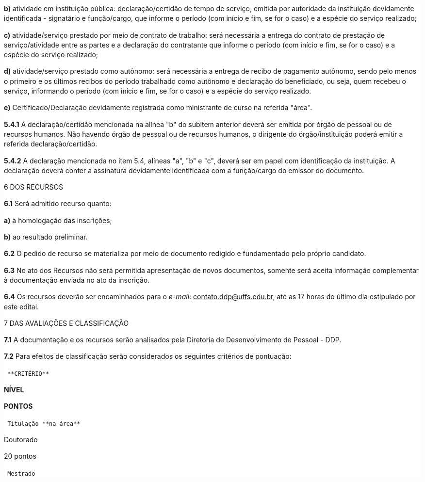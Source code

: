  **b)** atividade em instituição pública: declaração/certidão de tempo de serviço, emitida por autoridade da instituição devidamente identificada - signatário e função/cargo, que informe o período (com início e fim, se for o caso) e a espécie do serviço realizado;

 **c)** atividade/serviço prestado por meio de contrato de trabalho: será necessária a entrega do contrato de prestação de serviço/atividade entre as partes e a declaração do contratante que informe o período (com início e fim, se for o caso) e a espécie do serviço realizado;

 **d)** atividade/serviço prestado como autônomo: será necessária a entrega de recibo de pagamento autônomo, sendo pelo menos o primeiro e os últimos recibos do período trabalhado como autônomo e declaração do beneficiado, ou seja, quem recebeu o serviço, informando o período (com início e fim, se for o caso) e a espécie do serviço realizado.

 **e)** Certificado/Declaração devidamente registrada como ministrante de curso na referida "área".

 **5.4.1** A declaração/certidão mencionada na alínea "b" do subitem anterior deverá ser emitida por órgão de pessoal ou de recursos humanos. Não havendo órgão de pessoal ou de recursos humanos, o dirigente do órgão/instituição poderá emitir a referida declaração/certidão.

 **5.4.2** A declaração mencionada no item 5.4, alíneas "a", "b" e "c", deverá ser em papel com identificação da instituição. A declaração deverá conter a assinatura devidamente identificada com a função/cargo do emissor do documento.

 6 DOS RECURSOS

 **6.1** Será admitido recurso quanto:

 **a)** à homologação das inscrições;

 **b)** ao resultado preliminar.

 **6.2** O pedido de recurso se materializa por meio de documento redigido e fundamentado pelo próprio candidato.

 **6.3** No ato dos Recursos não será permitida apresentação de novos documentos, somente será aceita informação complementar à documentação enviada no ato da inscrição.

 **6.4** Os recursos deverão ser encaminhados para o *e-mail*: [contato.ddp@uffs.edu.br](mailto:contato.ddp@uffs.edu.br), até as 17 horas do último dia estipulado por este edital.

 7 DAS AVALIAÇÕES E CLASSIFICAÇÃO

 **7.1** A documentação e os recursos serão analisados pela Diretoria de Desenvolvimento de Pessoal - DDP.

 **7.2** Para efeitos de classificação serão considerados os seguintes critérios de pontuação:

     **CRITÉRIO**

   **NÍVEL**

   **PONTOS**

     Titulação **na área**

   Doutorado

   20 pontos

     Mestrado
